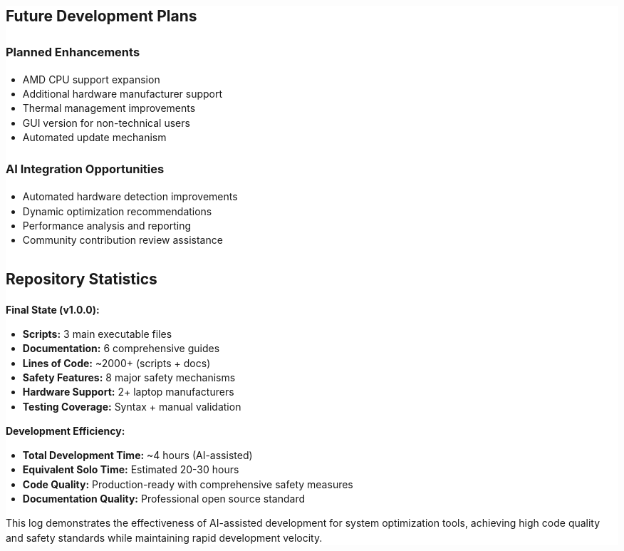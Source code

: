 ## Future Development Plans

### Planned Enhancements
- AMD CPU support expansion
- Additional hardware manufacturer support
- Thermal management improvements
- GUI version for non-technical users
- Automated update mechanism

### AI Integration Opportunities
- Automated hardware detection improvements
- Dynamic optimization recommendations
- Performance analysis and reporting
- Community contribution review assistance

## Repository Statistics

**Final State (v1.0.0):**
- **Scripts:** 3 main executable files
- **Documentation:** 6 comprehensive guides
- **Lines of Code:** ~2000+ (scripts + docs)
- **Safety Features:** 8 major safety mechanisms
- **Hardware Support:** 2+ laptop manufacturers
- **Testing Coverage:** Syntax + manual validation

**Development Efficiency:**
- **Total Development Time:** ~4 hours (AI-assisted)
- **Equivalent Solo Time:** Estimated 20-30 hours
- **Code Quality:** Production-ready with comprehensive safety measures
- **Documentation Quality:** Professional open source standard

This log demonstrates the effectiveness of AI-assisted development for system optimization tools, achieving high code quality and safety standards while maintaining rapid development velocity.